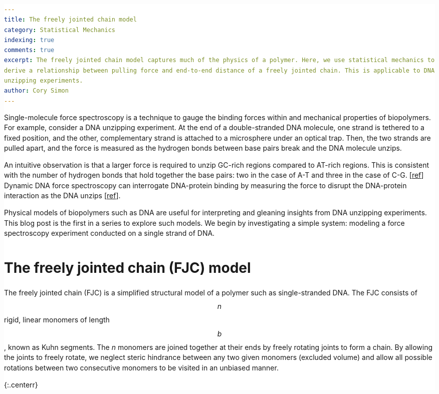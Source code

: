 ```yaml
---
title: The freely jointed chain model
category: Statistical Mechanics
indexing: true
comments: true
excerpt: The freely jointed chain model captures much of the physics of a polymer. Here, we use statistical mechanics to derive a relationship between pulling force and end-to-end distance of a freely jointed chain. This is applicable to DNA unzipping experiments.
author: Cory Simon
---
```

Single-molecule force spectroscopy is a technique to gauge the binding forces within and mechanical properties of biopolymers. For example, consider a DNA unzipping experiment. At the end of a double-stranded DNA molecule, one strand is tethered to a fixed position, and the other, complementary strand is attached to a microsphere under an optical trap. Then, the two strands are pulled apart, and the force is measured as the hydrogen bonds between base pairs break and the DNA molecule unzips.

An intuitive observation is that a larger force is required to unzip GC-rich regions compared to AT-rich regions. This is consistent with the number of hydrogen bonds that hold together the base pairs: two in the case of A-T and three in the case of C-G. [[ref](http://www.lps.ens.fr/~vincent/smb/PDF/heslotpre.pdf)] Dynamic DNA force spectroscopy can interrogate DNA-protein binding by measuring the force to disrupt the DNA-protein interaction as the DNA unzips [[ref](https://journals.aps.org/prl/abstract/10.1103/PhysRevLett.91.028103)]. 

Physical models of biopolymers such as DNA are useful for interpreting and gleaning insights from DNA unzipping experiments. This blog post is the first in a series to explore such models. We begin by investigating a simple system: modeling a force spectroscopy experiment conducted on a single strand of DNA.

# The freely jointed chain (FJC) model

The freely jointed chain (FJC) is a simplified structural model of a polymer such as single-stranded DNA. The FJC consists of $$n$$ rigid, linear monomers of length $$b$$, known as Kuhn segments. The $n$ monomers are joined together at their ends by freely rotating joints to form a chain. By allowing the joints to freely rotate, we neglect steric hindrance between any two given monomers (excluded volume) and allow all possible rotations between two consecutive monomers to be visited in an unbiased manner.

{:.centerr}
<figure>